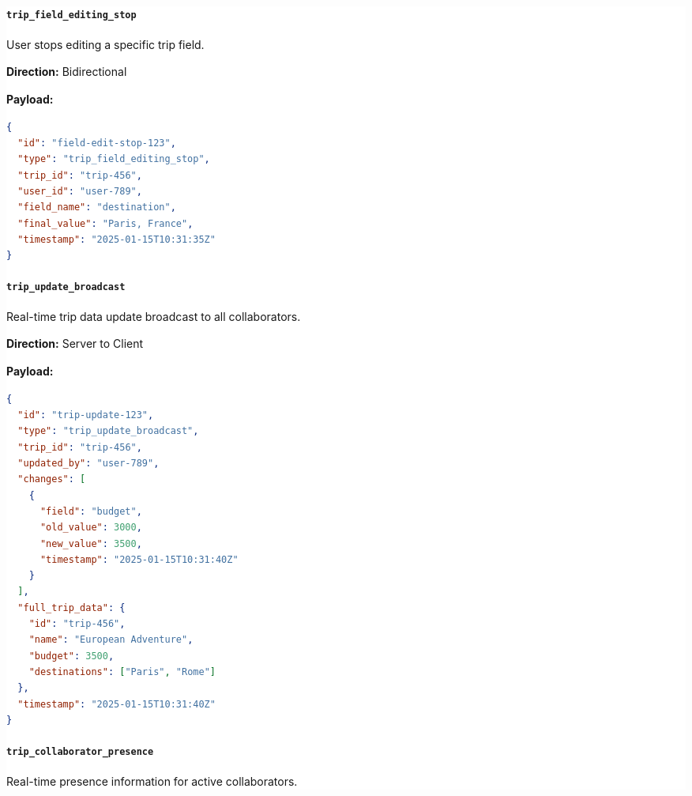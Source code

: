 #### `trip_field_editing_stop`

User stops editing a specific trip field.

**Direction:** Bidirectional

**Payload:**

```json
{
  "id": "field-edit-stop-123",
  "type": "trip_field_editing_stop",
  "trip_id": "trip-456",
  "user_id": "user-789",
  "field_name": "destination",
  "final_value": "Paris, France",
  "timestamp": "2025-01-15T10:31:35Z"
}
```

#### `trip_update_broadcast`

Real-time trip data update broadcast to all collaborators.

**Direction:** Server to Client

**Payload:**

```json
{
  "id": "trip-update-123",
  "type": "trip_update_broadcast",
  "trip_id": "trip-456",
  "updated_by": "user-789",
  "changes": [
    {
      "field": "budget",
      "old_value": 3000,
      "new_value": 3500,
      "timestamp": "2025-01-15T10:31:40Z"
    }
  ],
  "full_trip_data": {
    "id": "trip-456",
    "name": "European Adventure",
    "budget": 3500,
    "destinations": ["Paris", "Rome"]
  },
  "timestamp": "2025-01-15T10:31:40Z"
}
```

#### `trip_collaborator_presence`

Real-time presence information for active collaborators.
